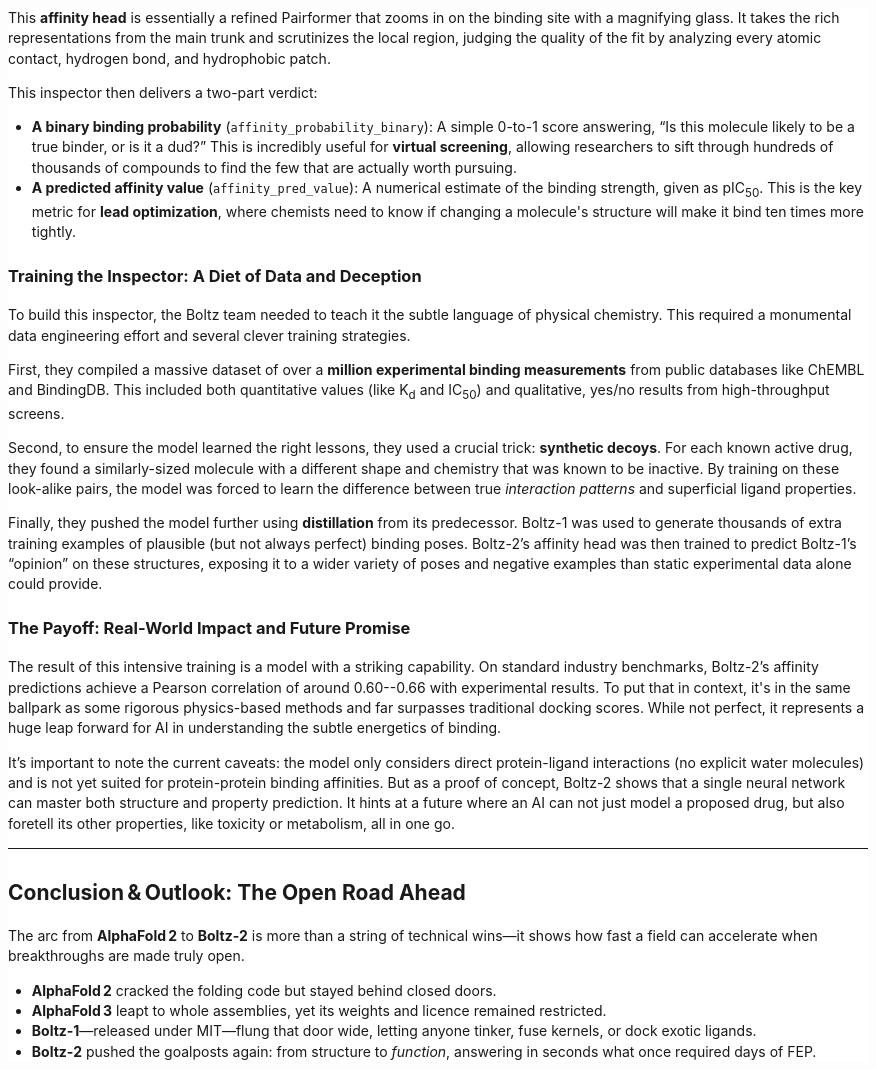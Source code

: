 This **affinity head** is essentially a refined Pairformer that zooms in on the binding site with a magnifying glass. It takes the rich representations from the main trunk and scrutinizes the local region, judging the quality of the fit by analyzing every atomic contact, hydrogen bond, and hydrophobic patch. 

This inspector then delivers a two-part verdict:
* **A binary binding probability** (`affinity_probability_binary`): A simple 0-to-1 score answering, “Is this molecule likely to be a true binder, or is it a dud?” This is incredibly useful for **virtual screening**, allowing researchers to sift through hundreds of thousands of compounds to find the few that are actually worth pursuing.
* **A predicted affinity value** (`affinity_pred_value`): A numerical estimate of the binding strength, given as pIC<sub>50</sub>. This is the key metric for **lead optimization**, where chemists need to know if changing a molecule's structure will make it bind ten times more tightly.

### Training the Inspector: A Diet of Data and Deception
To build this inspector, the Boltz team needed to teach it the subtle language of physical chemistry. This required a monumental data engineering effort and several clever training strategies.

First, they compiled a massive dataset of over a **million experimental binding measurements** from public databases like ChEMBL and BindingDB. This included both quantitative values (like K<sub>d</sub> and IC<sub>50</sub>) and qualitative, yes/no results from high-throughput screens.

Second, to ensure the model learned the right lessons, they used a crucial trick: **synthetic decoys**. For each known active drug, they found a similarly-sized molecule with a different shape and chemistry that was known to be inactive. By training on these look-alike pairs, the model was forced to learn the difference between true *interaction patterns* and superficial ligand properties.

Finally, they pushed the model further using **distillation** from its predecessor. Boltz-1 was used to generate thousands of extra training examples of plausible (but not always perfect) binding poses. Boltz-2’s affinity head was then trained to predict Boltz-1’s “opinion” on these structures, exposing it to a wider variety of poses and negative examples than static experimental data alone could provide.

### The Payoff: Real-World Impact and Future Promise
The result of this intensive training is a model with a striking capability. On standard industry benchmarks, Boltz-2’s affinity predictions achieve a Pearson correlation of around 0.60--0.66 with experimental results. To put that in context, it's in the same ballpark as some rigorous physics-based methods and far surpasses traditional docking scores. While not perfect, it represents a huge leap forward for AI in understanding the subtle energetics of binding.

It’s important to note the current caveats: the model only considers direct protein-ligand interactions (no explicit water molecules) and is not yet suited for protein-protein binding affinities. But as a proof of concept, Boltz-2 shows that a single neural network can master both structure and property prediction. It hints at a future where an AI can not just model a proposed drug, but also foretell its other properties, like toxicity or metabolism, all in one go.

***

## Conclusion & Outlook: The Open Road Ahead

The arc from **AlphaFold 2** to **Boltz‑2** is more than a string of technical wins—it shows how fast a field can accelerate when breakthroughs are made truly open.  
* **AlphaFold 2** cracked the folding code but stayed behind closed doors.  
* **AlphaFold 3** leapt to whole assemblies, yet its weights and licence remained restricted.  
* **Boltz‑1**—released under MIT—flung that door wide, letting anyone tinker, fuse kernels, or dock exotic ligands.  
* **Boltz‑2** pushed the goalposts again: from structure to *function*, answering in seconds what once required days of FEP.
